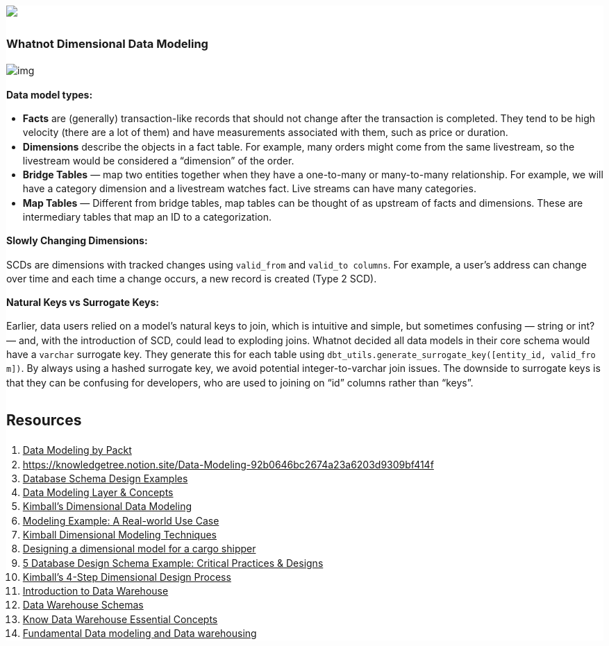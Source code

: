 ![](./img/mobilephone-billing-system-data-model.svg)

### Whatnot Dimensional Data Modeling

![img](https://user-images.githubusercontent.com/62965911/224901453-45944e6b-4467-4f3c-89c2-c5b1a8f6040f.png)

**Data model types:**

- **Facts** are (generally) transaction-like records that should not change after the transaction is completed. They tend to be high velocity (there are a lot of them) and have measurements associated with them, such as price or duration.
- **Dimensions** describe the objects in a fact table. For example, many orders might come from the same livestream, so the livestream would be considered a “dimension” of the order.
- **Bridge Tables** — map two entities together when they have a one-to-many or many-to-many relationship. For example, we will have a category dimension and a livestream watches fact. Live streams can have many categories.
- **Map Tables** — Different from bridge tables, map tables can be thought of as upstream of facts and dimensions. These are intermediary tables that map an ID to a categorization.

**Slowly Changing Dimensions:**

SCDs are dimensions with tracked changes using `valid_from` and `valid_to columns`. For example, a user’s address can change over time and each time a change occurs, a new record is created (Type 2 SCD).

**Natural Keys vs Surrogate Keys:**

Earlier, data users relied on a model’s natural keys to join, which is intuitive and simple, but sometimes confusing — string or int? — and, with the introduction of SCD, could lead to exploding joins. Whatnot decided all data models in their core schema would have a `varchar` surrogate key. They generate this for each table using  `dbt_utils.generate_surrogate_key([entity_id, valid_from])`. By always using a hashed surrogate key, we avoid potential integer-to-varchar join issues. The downside to surrogate keys is that they can be confusing for developers, who are used to joining on “id” columns rather than “keys”.

## Resources

1. [Data Modeling by Packt](https://subscription.packtpub.com/book/big-data-and-business-intelligence/9781783989188/1/ch01lvl1sec03/data-modeling)
2. https://knowledgetree.notion.site/Data-Modeling-92b0646bc2674a23a6203d9309bf414f
3. [Database Schema Design Examples](https://blog.panoply.io/database-schema-design-examples)
4. [Data Modeling Layer &amp; Concepts](https://www.holistics.io/books/setup-analytics/data-modeling-layer-and-concepts/)
5. [Kimball’s Dimensional Data Modeling](https://www.holistics.io/books/setup-analytics/kimball-s-dimensional-data-modeling/)
6. [Modeling Example: A Real-world Use Case](https://www.holistics.io/books/setup-analytics/modeling-example-a-real-world-use-case/)
7. [Kimball Dimensional Modeling Techniques](https://bit.ly/3DPllXo)
8. [Designing a dimensional model for a cargo shipper](https://www.techshashank.com/data-warehousing/shipping-dimensional-modeling)
9. [5 Database Design Schema Example: Critical Practices &amp; Designs](https://hevodata.com/learn/schema-example/)
10. [Kimball’s 4-Step Dimensional Design Process](https://bit.ly/3LTUtHY)
11. [Introduction to Data Warehouse](https://knowledgetree.notion.site/Brief-Introduction-to-Data-Warehouses-Shared-83ead0962c7a4c1cb7f165995f58e122)
12. [Data Warehouse Schemas](https://knowledgetree.notion.site/Data-Warehousing-Schemas-Shared-a03264b8ab6d4a50b6be0d73a82f8c8c)
13. [Know Data Warehouse Essential Concepts](https://www.1keydata.com/datawarehousing/datawarehouse.html)
14. [Fundamental Data modeling and Data warehousing](https://medium.com/nerd-for-tech/fundamental-data-modeling-and-data-warehousing-b599183d998a)
